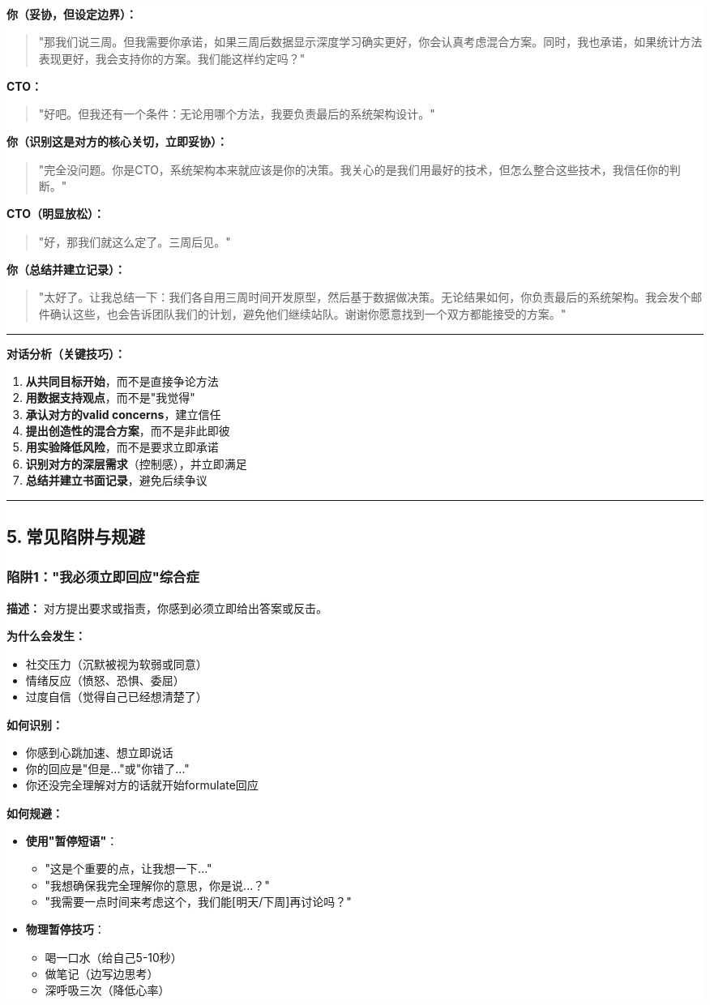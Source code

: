 **你（妥协，但设定边界）：**
> "那我们说三周。但我需要你承诺，如果三周后数据显示深度学习确实更好，你会认真考虑混合方案。同时，我也承诺，如果统计方法表现更好，我会支持你的方案。我们能这样约定吗？"

**CTO：**
> "好吧。但我还有一个条件：无论用哪个方法，我要负责最后的系统架构设计。"

**你（识别这是对方的核心关切，立即妥协）：**
> "完全没问题。你是CTO，系统架构本来就应该是你的决策。我关心的是我们用最好的技术，但怎么整合这些技术，我信任你的判断。"

**CTO（明显放松）：**
> "好，那我们就这么定了。三周后见。"

**你（总结并建立记录）：**
> "太好了。让我总结一下：我们各自用三周时间开发原型，然后基于数据做决策。无论结果如何，你负责最后的系统架构。我会发个邮件确认这些，也会告诉团队我们的计划，避免他们继续站队。谢谢你愿意找到一个双方都能接受的方案。"

---

**对话分析（关键技巧）：**

1. **从共同目标开始**，而不是直接争论方法
2. **用数据支持观点**，而不是"我觉得"
3. **承认对方的valid concerns**，建立信任
4. **提出创造性的混合方案**，而不是非此即彼
5. **用实验降低风险**，而不是要求立即承诺
6. **识别对方的深层需求**（控制感），并立即满足
7. **总结并建立书面记录**，避免后续争议

---

## 5. 常见陷阱与规避

### 陷阱1："我必须立即回应"综合症

**描述：**
对方提出要求或指责，你感到必须立即给出答案或反击。

**为什么会发生：**
- 社交压力（沉默被视为软弱或同意）
- 情绪反应（愤怒、恐惧、委屈）
- 过度自信（觉得自己已经想清楚了）

**如何识别：**
- 你感到心跳加速、想立即说话
- 你的回应是"但是..."或"你错了..."
- 你还没完全理解对方的话就开始formulate回应

**如何规避：**
- **使用"暂停短语"**：
  - "这是个重要的点，让我想一下..."
  - "我想确保我完全理解你的意思，你是说...？"
  - "我需要一点时间来考虑这个，我们能[明天/下周]再讨论吗？"

- **物理暂停技巧**：
  - 喝一口水（给自己5-10秒）
  - 做笔记（边写边思考）
  - 深呼吸三次（降低心率）
